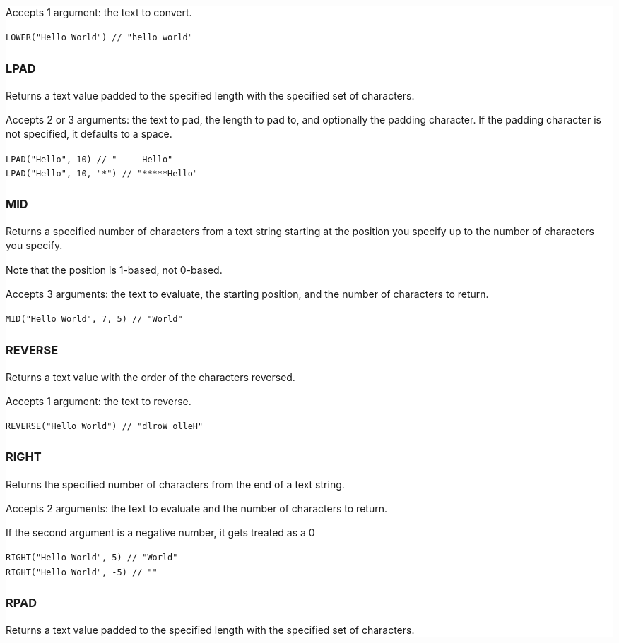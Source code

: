 Accepts 1 argument: the text to convert.

```
LOWER("Hello World") // "hello world"
```

### LPAD

Returns a text value padded to the specified length with the specified set of characters.

Accepts 2 or 3 arguments: the text to pad, the length to pad to, and optionally the padding character.
If the padding character is not specified, it defaults to a space.

```
LPAD("Hello", 10) // "     Hello"
LPAD("Hello", 10, "*") // "*****Hello"
```

### MID

Returns a specified number of characters from a text string starting at the position you specify up
to the number of characters you specify.

Note that the position is 1-based, not 0-based.

Accepts 3 arguments: the text to evaluate, the starting position, and the number of characters to return.

```
MID("Hello World", 7, 5) // "World"
```

### REVERSE

Returns a text value with the order of the characters reversed.

Accepts 1 argument: the text to reverse.

```
REVERSE("Hello World") // "dlroW olleH"
```

### RIGHT

Returns the specified number of characters from the end of a text string.

Accepts 2 arguments: the text to evaluate and the number of characters to return.

If the second argument is a negative number, it gets treated as a 0

```
RIGHT("Hello World", 5) // "World"
RIGHT("Hello World", -5) // ""
```

### RPAD

Returns a text value padded to the specified length with the specified set of characters.
